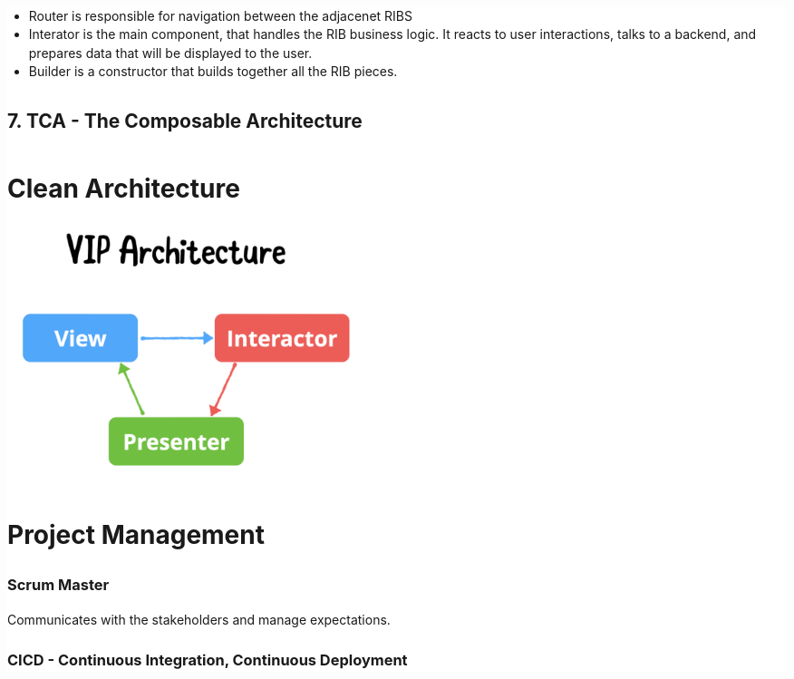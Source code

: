 - Router is responsible for navigation between the adjacenet RIBS
- Interator is the main component, that handles the RIB business logic. It reacts to user interactions, talks to a backend, and prepares data that will be displayed to the user.
- Builder is a constructor that builds together all the RIB pieces.

## 7. TCA - The Composable Architecture

# Clean Architecture

<img src="Sources/VIP_Architecture.png" width="400">

# Project Management

### Scrum Master

Communicates with the stakeholders and manage expectations.

### CICD - Continuous Integration, Continuous Deployment
